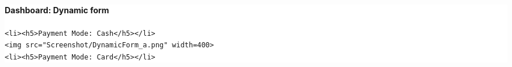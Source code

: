 <h4> Dashboard: Dynamic form</h2>

    <li><h5>Payment Mode: Cash</h5></li>
    <img src="Screenshot/DynamicForm_a.png" width=400>
    <li><h5>Payment Mode: Card</h5></li>